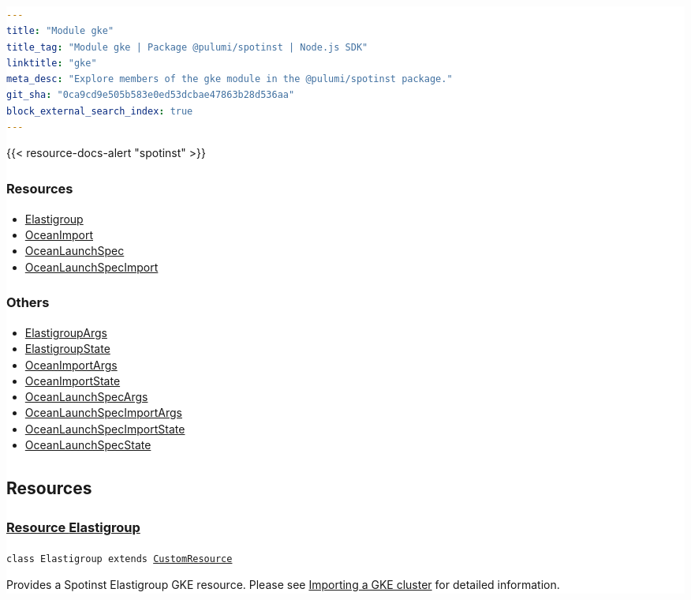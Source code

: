 ```yaml
---
title: "Module gke"
title_tag: "Module gke | Package @pulumi/spotinst | Node.js SDK"
linktitle: "gke"
meta_desc: "Explore members of the gke module in the @pulumi/spotinst package."
git_sha: "0ca9cd9e505b583e0ed53dcbae47863b28d536aa"
block_external_search_index: true
---
```





{{< resource-docs-alert "spotinst" >}}




<h3>Resources</h3>
<ul class="api">
    <li><a href="#Elastigroup"><span class="symbol resource"></span>Elastigroup</a></li>
    <li><a href="#OceanImport"><span class="symbol resource"></span>OceanImport</a></li>
    <li><a href="#OceanLaunchSpec"><span class="symbol resource"></span>OceanLaunchSpec</a></li>
    <li><a href="#OceanLaunchSpecImport"><span class="symbol resource"></span>OceanLaunchSpecImport</a></li>
</ul>


<h3>Others</h3>
<ul class="api">
    <li><a href="#ElastigroupArgs"><span class="symbol api"></span>ElastigroupArgs</a></li>
    <li><a href="#ElastigroupState"><span class="symbol api"></span>ElastigroupState</a></li>
    <li><a href="#OceanImportArgs"><span class="symbol api"></span>OceanImportArgs</a></li>
    <li><a href="#OceanImportState"><span class="symbol api"></span>OceanImportState</a></li>
    <li><a href="#OceanLaunchSpecArgs"><span class="symbol api"></span>OceanLaunchSpecArgs</a></li>
    <li><a href="#OceanLaunchSpecImportArgs"><span class="symbol api"></span>OceanLaunchSpecImportArgs</a></li>
    <li><a href="#OceanLaunchSpecImportState"><span class="symbol api"></span>OceanLaunchSpecImportState</a></li>
    <li><a href="#OceanLaunchSpecState"><span class="symbol api"></span>OceanLaunchSpecState</a></li>
</ul>


<h2 id="resources">Resources</h2>
<h3 class="pdoc-module-header" id="Elastigroup" data-link-title="Elastigroup">
    <a href="https://github.com/pulumi/pulumi-spotinst/blob/0ca9cd9e505b583e0ed53dcbae47863b28d536aa/sdk/nodejs/gke/elastigroup.ts#L130">
        Resource <strong>Elastigroup</strong>
    </a>
</h3>

<pre class="highlight"><code><span class='kr'>class</span> <span class='nx'>Elastigroup</span> <span class='kr'>extends</span> <a href='/docs/reference/pkg/nodejs/pulumi/pulumi/#CustomResource'>CustomResource</a></code></pre>

Provides a Spotinst Elastigroup GKE resource. Please see [Importing a GKE cluster](https://api.spotinst.com/elastigroup-for-google-cloud/tutorials/import-a-gke-cluster-as-an-elastigroup/) for detailed information.
